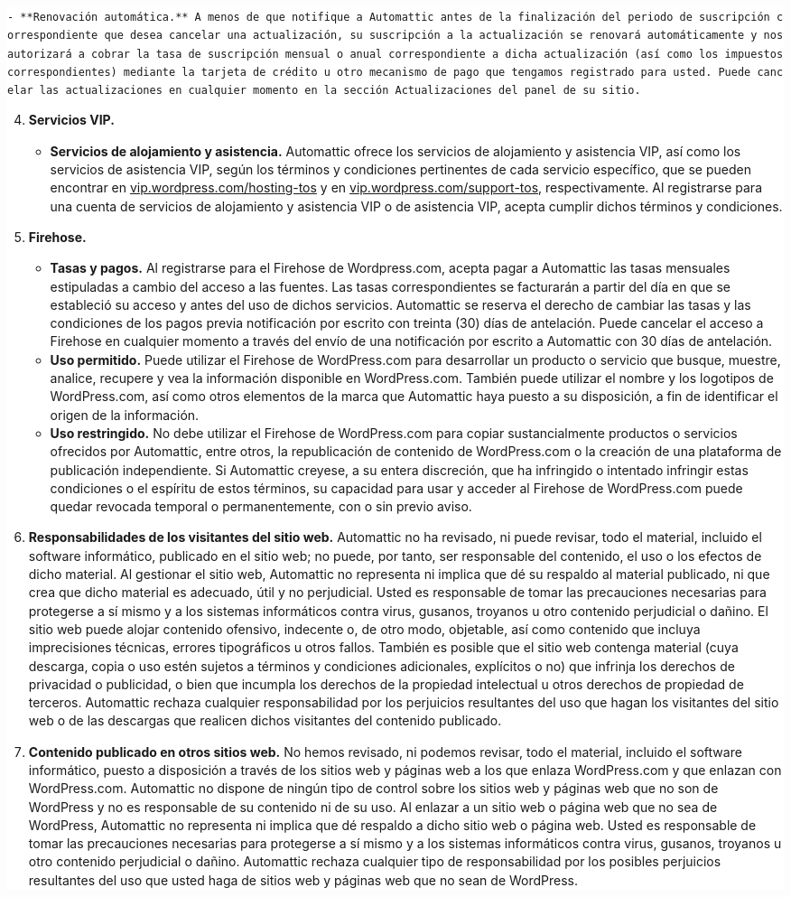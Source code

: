     - **Renovación automática.** A menos de que notifique a Automattic antes de la finalización del periodo de suscripción correspondiente que desea cancelar una actualización, su suscripción a la actualización se renovará automáticamente y nos autorizará a cobrar la tasa de suscripción mensual o anual correspondiente a dicha actualización (así como los impuestos correspondientes) mediante la tarjeta de crédito u otro mecanismo de pago que tengamos registrado para usted. Puede cancelar las actualizaciones en cualquier momento en la sección Actualizaciones del panel de su sitio. 

4. **Servicios VIP.**
    - **Servicios de alojamiento y asistencia.** Automattic ofrece los servicios de alojamiento y asistencia VIP, así como los servicios de asistencia VIP, según los términos y condiciones pertinentes de cada servicio específico, que se pueden encontrar en [vip.wordpress.com/hosting-tos](http://vip.wordpress.com/hosting-tos/) y en [vip.wordpress.com/support-tos](http://vip.wordpress.com/support-tos/), respectivamente. Al registrarse para una cuenta de servicios de alojamiento y asistencia VIP o de asistencia VIP, acepta cumplir dichos términos y condiciones.

5. **Firehose.**
    - **Tasas y pagos.** Al registrarse para el Firehose de Wordpress.com, acepta pagar a Automattic las tasas mensuales estipuladas a cambio del acceso a las fuentes. Las tasas correspondientes se facturarán a partir del día en que se estableció su acceso y antes del uso de dichos servicios. Automattic se reserva el derecho de cambiar las tasas y las condiciones de los pagos previa notificación por escrito con treinta (30) días de antelación. Puede cancelar el acceso a Firehose en cualquier momento a través del envío de una notificación por escrito a Automattic con 30 días de antelación.
    - **Uso permitido.** Puede utilizar el Firehose de WordPress.com para desarrollar un producto o servicio que busque, muestre, analice, recupere y vea la información disponible en WordPress.com. También puede utilizar el nombre y los logotipos de WordPress.com, así como otros elementos de la marca que Automattic haya puesto a su disposición, a fin de identificar el origen de la información.
    - **Uso restringido.** No debe utilizar el Firehose de WordPress.com para copiar sustancialmente productos o servicios ofrecidos por Automattic, entre otros, la republicación de contenido de WordPress.com o la creación de una plataforma de publicación independiente. Si Automattic creyese, a su entera discreción, que ha infringido o intentado infringir estas condiciones o el espíritu de estos términos, su capacidad para usar y acceder al Firehose de WordPress.com puede quedar revocada temporal o permanentemente, con o sin previo aviso.

6. **Responsabilidades de los visitantes del sitio web.** Automattic no ha revisado, ni puede revisar, todo el material, incluido el software informático, publicado en el sitio web; no puede, por tanto, ser responsable del contenido, el uso o los efectos de dicho material. Al gestionar el sitio web, Automattic no representa ni implica que dé su respaldo al material publicado, ni que crea que dicho material es adecuado, útil y no perjudicial. Usted es responsable de tomar las precauciones necesarias para protegerse a sí mismo y a los sistemas informáticos contra virus, gusanos, troyanos u otro contenido perjudicial o dañino. El sitio web puede alojar contenido ofensivo, indecente o, de otro modo, objetable, así como contenido que incluya imprecisiones técnicas, errores tipográficos u otros fallos. También es posible que el sitio web contenga material (cuya descarga, copia o uso estén sujetos a términos y condiciones adicionales, explícitos o no) que infrinja los derechos de privacidad o publicidad, o bien que incumpla los derechos de la propiedad intelectual u otros derechos de propiedad de terceros. Automattic rechaza cualquier responsabilidad por los perjuicios resultantes del uso que hagan los visitantes del sitio web o de las descargas que realicen dichos visitantes del contenido publicado.
7. **Contenido publicado en otros sitios web.** No hemos revisado, ni podemos revisar, todo el material, incluido el software informático, puesto a disposición a través de los sitios web y páginas web a los que enlaza WordPress.com y que enlazan con WordPress.com. Automattic no dispone de ningún tipo de control sobre los sitios web y páginas web que no son de WordPress y no es responsable de su contenido ni de su uso. Al enlazar a un sitio web o página web que no sea de WordPress, Automattic no representa ni implica que dé respaldo a dicho sitio web o página web. Usted es responsable de tomar las precauciones necesarias para protegerse a sí mismo y a los sistemas informáticos contra virus, gusanos, troyanos u otro contenido perjudicial o dañino. Automattic rechaza cualquier tipo de responsabilidad por los posibles perjuicios resultantes del uso que usted haga de sitios web y páginas web que no sean de WordPress.